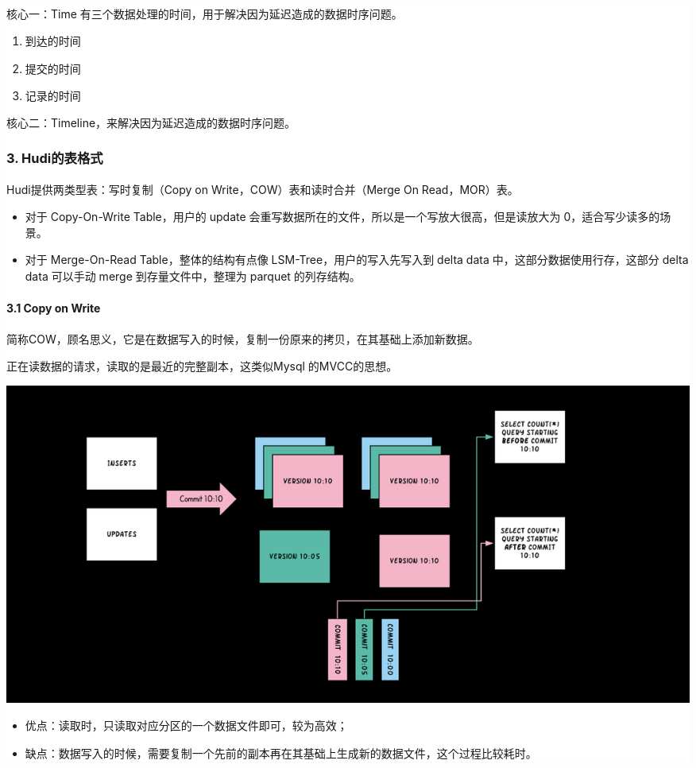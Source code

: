 核心一：Time 有三个数据处理的时间，用于解决因为延迟造成的数据时序问题。

1. 到达的时间

1. 提交的时间

1. 记录的时间

核心二：Timeline，来解决因为延迟造成的数据时序问题。

### 3. Hudi的表格式

Hudi提供两类型表：写时复制（Copy on Write，COW）表和读时合并（Merge On Read，MOR）表。

- 对于 Copy-On-Write Table，用户的 update 会重写数据所在的文件，所以是一个写放大很高，但是读放大为 0，适合写少读多的场景。

- 对于 Merge-On-Read Table，整体的结构有点像 LSM-Tree，用户的写入先写入到 delta data 中，这部分数据使用行存，这部分 delta data 可以手动 merge 到存量文件中，整理为 parquet 的列存结构。

#### 3.1 Copy on Write

简称COW，顾名思义，它是在数据写入的时候，复制一份原来的拷贝，在其基础上添加新数据。        

正在读数据的请求，读取的是最近的完整副本，这类似Mysql 的MVCC的思想。

![](../../assets/images/DataLake/attachments/数据湖07：Apache%20Hudi原理和功能概述_image_2.png)

- 优点：读取时，只读取对应分区的一个数据文件即可，较为高效；

- 缺点：数据写入的时候，需要复制一个先前的副本再在其基础上生成新的数据文件，这个过程比较耗时。 
